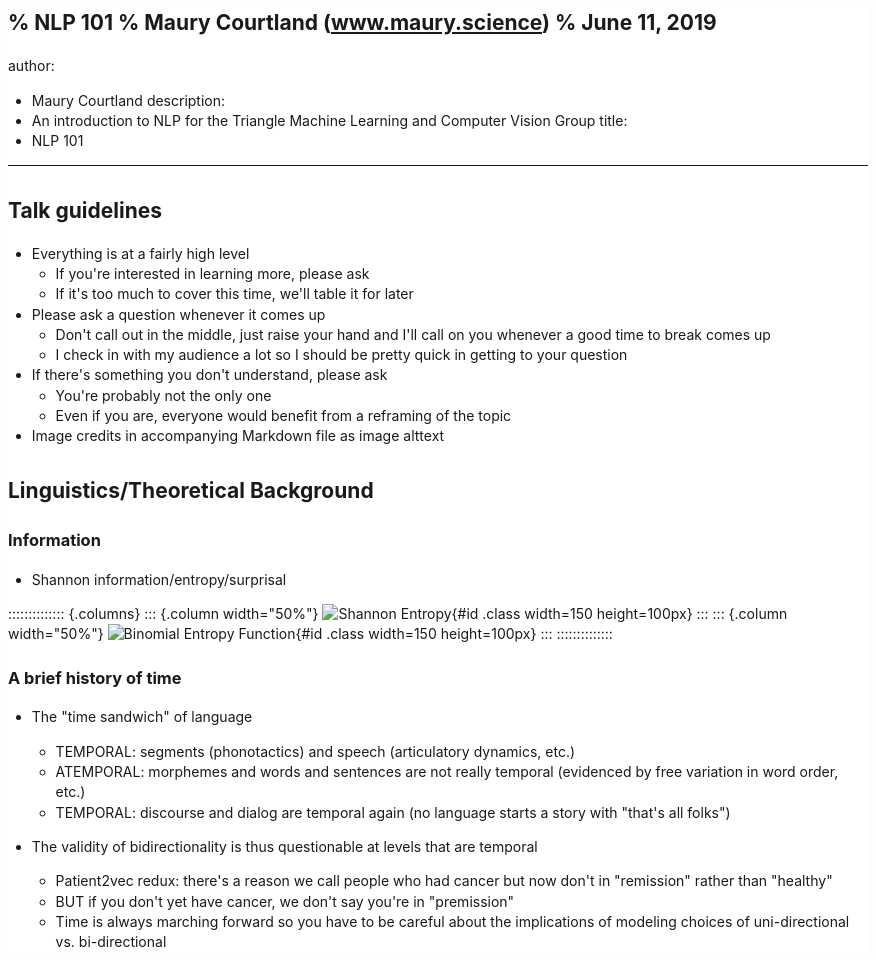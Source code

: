 % NLP 101
% Maury Courtland (www.maury.science)
% June 11, 2019
---
author:
- Maury Courtland
description:
- An introduction to NLP for the Triangle Machine Learning and Computer Vision Group
title:
- NLP 101
---



## Talk guidelines
- Everything is at a fairly high level
    - If you're interested in learning more, please ask
    - If it's too much to cover this time, we'll table it for later
- Please ask a question whenever it comes up
    - Don't call out in the middle, just raise your hand and I'll call on you whenever a good time to break comes up
    - I check in with my audience a lot so I should be pretty quick in getting to your question
- If there's something you don't understand, please ask
    - You're probably not the only one
    - Even if you are, everyone would benefit from a reframing of the topic
- Image credits in accompanying Markdown file as image alttext

## Linguistics/Theoretical Background
### Information
- Shannon information/entropy/surprisal

:::::::::::::: {.columns}
::: {.column width="50%"}
![Shannon Entropy](shannon_entropy "https://en.wikipedia.org/wiki/Entropy_(information_theory)"){#id .class width=150 height=100px}
:::
::: {.column width="50%"}
![Binomial Entropy Function](shannon_entropy_graph "https://en.wikipedia.org/wiki/Entropy_(information_theory)#/media/File:Binary_entropy_plot.svg"){#id .class width=150 height=100px}
:::
::::::::::::::

### A brief history of time
- The "time sandwich" of language
    - TEMPORAL: segments (phonotactics) and speech (articulatory dynamics, etc.)
    - ATEMPORAL: morphemes and words and sentences are not really temporal (evidenced by free variation in word order, etc.)
    - TEMPORAL: discourse and dialog are temporal again (no language starts a story with "that's all folks")

- The validity of bidirectionality is thus questionable at levels that are temporal
    - Patient2vec redux: there's a reason we call people who had cancer but now don't in "remission" rather than "healthy"
    - BUT if you don't yet have cancer, we don't say you're in "premission"
    - Time is always marching forward so you have to be careful about the implications of modeling choices of uni-directional vs. bi-directional
